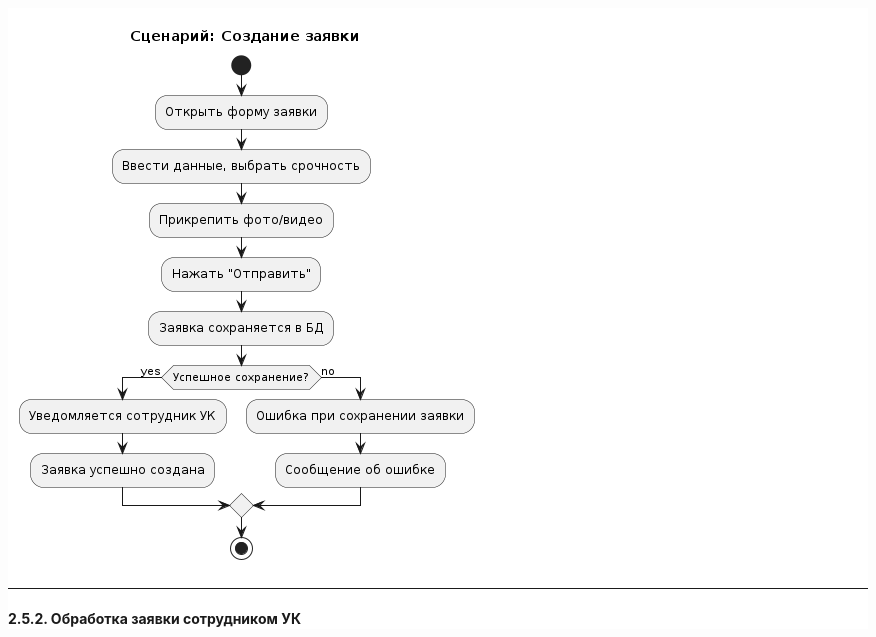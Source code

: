 ![[makingRequestActivityDiagram.png]](https://github.com/DmitiriiMorozov/projects/blob/main/repair-request-system/docs/diagrams/png/makingRequestActivityDiagram.png)
___
#### **2.5.2. Обработка заявки сотрудником УК**